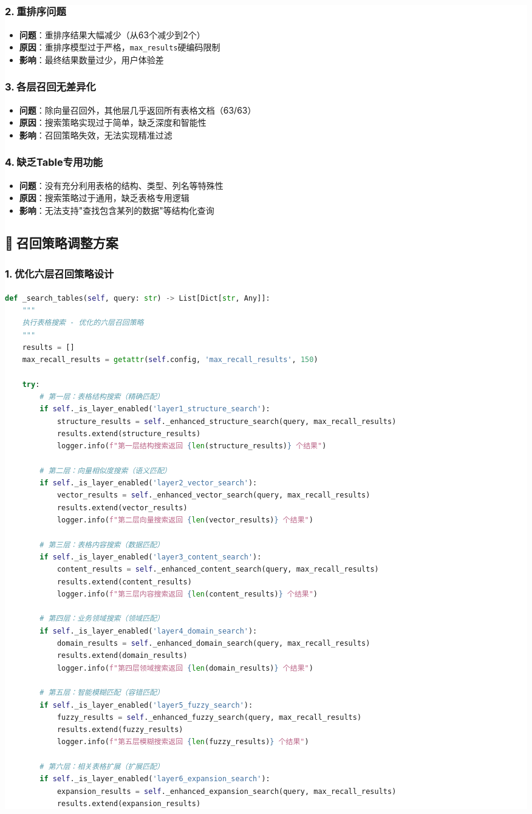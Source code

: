 ### **2. 重排序问题**
- **问题**：重排序结果大幅减少（从63个减少到2个）
- **原因**：重排序模型过于严格，`max_results`硬编码限制
- **影响**：最终结果数量过少，用户体验差

### **3. 各层召回无差异化**
- **问题**：除向量召回外，其他层几乎返回所有表格文档（63/63）
- **原因**：搜索策略实现过于简单，缺乏深度和智能性
- **影响**：召回策略失效，无法实现精准过滤

### **4. 缺乏Table专用功能**
- **问题**：没有充分利用表格的结构、类型、列名等特殊性
- **原因**：搜索策略过于通用，缺乏表格专用逻辑
- **影响**：无法支持"查找包含某列的数据"等结构化查询

## 🚀 **召回策略调整方案**

### **1. 优化六层召回策略设计**

```python
def _search_tables(self, query: str) -> List[Dict[str, Any]]:
    """
    执行表格搜索 - 优化的六层召回策略
    """
    results = []
    max_recall_results = getattr(self.config, 'max_recall_results', 150)
    
    try:
        # 第一层：表格结构搜索（精确匹配）
        if self._is_layer_enabled('layer1_structure_search'):
            structure_results = self._enhanced_structure_search(query, max_recall_results)
            results.extend(structure_results)
            logger.info(f"第一层结构搜索返回 {len(structure_results)} 个结果")
        
        # 第二层：向量相似度搜索（语义匹配）
        if self._is_layer_enabled('layer2_vector_search'):
            vector_results = self._enhanced_vector_search(query, max_recall_results)
            results.extend(vector_results)
            logger.info(f"第二层向量搜索返回 {len(vector_results)} 个结果")
        
        # 第三层：表格内容搜索（数据匹配）
        if self._is_layer_enabled('layer3_content_search'):
            content_results = self._enhanced_content_search(query, max_recall_results)
            results.extend(content_results)
            logger.info(f"第三层内容搜索返回 {len(content_results)} 个结果")
        
        # 第四层：业务领域搜索（领域匹配）
        if self._is_layer_enabled('layer4_domain_search'):
            domain_results = self._enhanced_domain_search(query, max_recall_results)
            results.extend(domain_results)
            logger.info(f"第四层领域搜索返回 {len(domain_results)} 个结果")
        
        # 第五层：智能模糊匹配（容错匹配）
        if self._is_layer_enabled('layer5_fuzzy_search'):
            fuzzy_results = self._enhanced_fuzzy_search(query, max_recall_results)
            results.extend(fuzzy_results)
            logger.info(f"第五层模糊搜索返回 {len(fuzzy_results)} 个结果")
        
        # 第六层：相关表格扩展（扩展匹配）
        if self._is_layer_enabled('layer6_expansion_search'):
            expansion_results = self._enhanced_expansion_search(query, max_recall_results)
            results.extend(expansion_results)
```